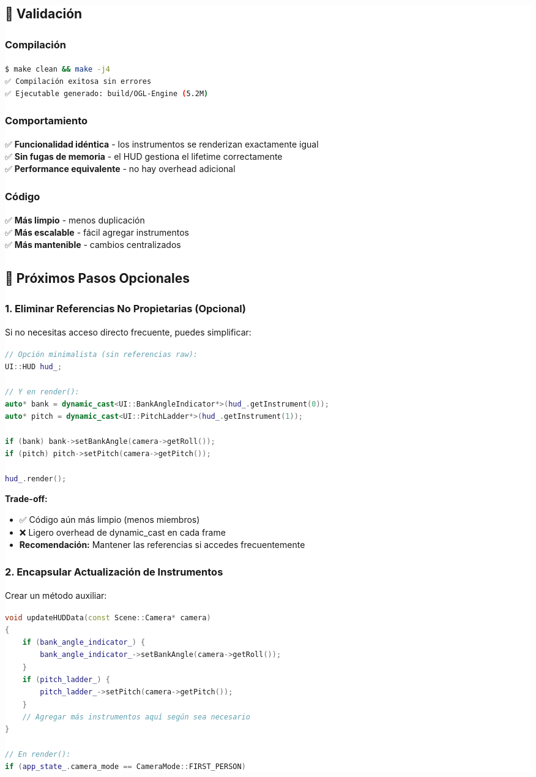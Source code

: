 ## 🧪 Validación

### Compilación

```bash
$ make clean && make -j4
✅ Compilación exitosa sin errores
✅ Ejecutable generado: build/OGL-Engine (5.2M)
```

### Comportamiento

✅ **Funcionalidad idéntica** - los instrumentos se renderizan exactamente igual  
✅ **Sin fugas de memoria** - el HUD gestiona el lifetime correctamente  
✅ **Performance equivalente** - no hay overhead adicional

### Código

✅ **Más limpio** - menos duplicación  
✅ **Más escalable** - fácil agregar instrumentos  
✅ **Más mantenible** - cambios centralizados

## 🚀 Próximos Pasos Opcionales

### 1. Eliminar Referencias No Propietarias (Opcional)

Si no necesitas acceso directo frecuente, puedes simplificar:

```cpp
// Opción minimalista (sin referencias raw):
UI::HUD hud_;

// Y en render():
auto* bank = dynamic_cast<UI::BankAngleIndicator*>(hud_.getInstrument(0));
auto* pitch = dynamic_cast<UI::PitchLadder*>(hud_.getInstrument(1));

if (bank) bank->setBankAngle(camera->getRoll());
if (pitch) pitch->setPitch(camera->getPitch());

hud_.render();
```

**Trade-off:**

- ✅ Código aún más limpio (menos miembros)
- ❌ Ligero overhead de dynamic_cast en cada frame
- **Recomendación:** Mantener las referencias si accedes frecuentemente

### 2. Encapsular Actualización de Instrumentos

Crear un método auxiliar:

```cpp
void updateHUDData(const Scene::Camera* camera)
{
    if (bank_angle_indicator_) {
        bank_angle_indicator_->setBankAngle(camera->getRoll());
    }
    if (pitch_ladder_) {
        pitch_ladder_->setPitch(camera->getPitch());
    }
    // Agregar más instrumentos aquí según sea necesario
}

// En render():
if (app_state_.camera_mode == CameraMode::FIRST_PERSON)
```
